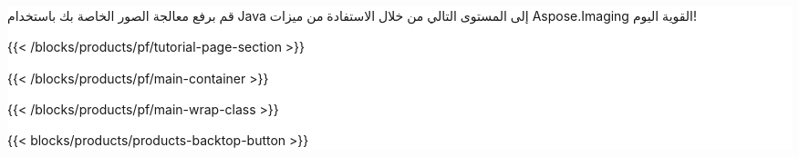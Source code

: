 قم برفع معالجة الصور الخاصة بك باستخدام Java إلى المستوى التالي من خلال الاستفادة من ميزات Aspose.Imaging القوية اليوم!

{{< /blocks/products/pf/tutorial-page-section >}}

{{< /blocks/products/pf/main-container >}}

{{< /blocks/products/pf/main-wrap-class >}}

{{< blocks/products/products-backtop-button >}}